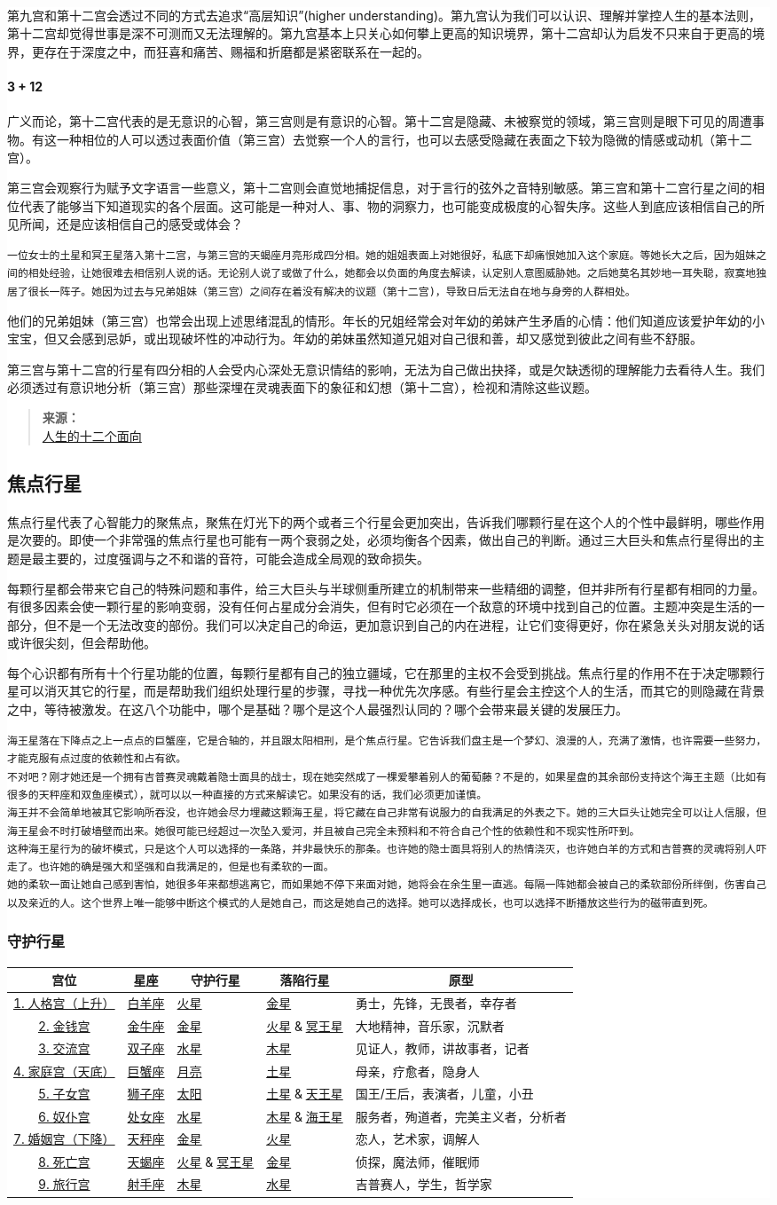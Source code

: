 第九宫和第十二宫会透过不同的方式去追求“高层知识”(higher understanding)。第九宫认为我们可以认识、理解并掌控人生的基本法则，第十二宫却觉得世事是深不可测而又无法理解的。第九宫基本上只关心如何攀上更高的知识境界，第十二宫却认为启发不只来自于更高的境界，更存在于深度之中，而狂喜和痛苦、赐福和折磨都是紧密联系在一起的。

#### 3 + 12

广义而论，第十二宫代表的是无意识的心智，第三宫则是有意识的心智。第十二宫是隐藏、未被察觉的领域，第三宫则是眼下可见的周遭事物。有这一种相位的人可以透过表面价值（第三宫）去觉察一个人的言行，也可以去感受隐藏在表面之下较为隐微的情感或动机（第十二宫）。

第三宫会观察行为赋予文字语言一些意义，第十二宫则会直觉地捕捉信息，对于言行的弦外之音特别敏感。第三宫和第十二宫行星之间的相位代表了能够当下知道现实的各个层面。这可能是一种对人、事、物的洞察力，也可能变成极度的心智失序。这些人到底应该相信自己的所见所闻，还是应该相信自己的感受或体会？

```
一位女士的土星和冥王星落入第十二宫，与第三宫的天蝎座月亮形成四分相。她的姐姐表面上对她很好，私底下却痛恨她加入这个家庭。等她长大之后，因为姐妹之间的相处经验，让她很难去相信别人说的话。无论别人说了或做了什么，她都会以负面的角度去解读，认定别人意图威胁她。之后她莫名其妙地一耳失聪，寂寞地独居了很长一阵子。她因为过去与兄弟姐妹（第三宫）之间存在着没有解决的议题（第十二宫)，导致日后无法自在地与身旁的人群相处。
```

他们的兄弟姐妹（第三宫）也常会出现上述思绪混乱的情形。年长的兄姐经常会对年幼的弟妹产生矛盾的心情：他们知道应该爱护年幼的小宝宝，但又会感到忌妒，或出现破坏性的冲动行为。年幼的弟妹虽然知道兄姐对自己很和善，却又感觉到彼此之间有些不舒服。

第三宫与第十二宫的行星有四分相的人会受内心深处无意识情结的影响，无法为自己做出抉择，或是欠缺透彻的理解能力去看待人生。我们必须透过有意识地分析（第三宫）那些深埋在灵魂表面下的象征和幻想（第十二宫），检视和清除这些议题。

>**来源：**  
>[人生的十二个面向](读书/神秘/人生的十二个面向.md?id=人生的十二个面向)

## 焦点行星

焦点行星代表了心智能力的聚焦点，聚焦在灯光下的两个或者三个行星会更加突出，告诉我们哪颗行星在这个人的个性中最鲜明，哪些作用是次要的。即使一个非常强的焦点行星也可能有一两个衰弱之处，必须均衡各个因素，做出自己的判断。通过三大巨头和焦点行星得出的主题是最主要的，过度强调与之不和谐的音符，可能会造成全局观的致命损失。

每颗行星都会带来它自己的特殊问题和事件，给三大巨头与半球侧重所建立的机制带来一些精细的调整，但并非所有行星都有相同的力量。有很多因素会使一颗行星的影响变弱，没有任何占星成分会消失，但有时它必须在一个敌意的环境中找到自己的位置。主题冲突是生活的一部分，但不是一个无法改变的部份。我们可以决定自己的命运，更加意识到自己的内在进程，让它们变得更好，你在紧急关头对朋友说的话或许很尖刻，但会帮助他。

每个心识都有所有十个行星功能的位置，每颗行星都有自己的独立疆域，它在那里的主权不会受到挑战。焦点行星的作用不在于决定哪颗行星可以消灭其它的行星，而是帮助我们组织处理行星的步骤，寻找一种优先次序感。有些行星会主控这个人的生活，而其它的则隐藏在背景之中，等待被激发。在这八个功能中，哪个是基础？哪个是这个人最强烈认同的？哪个会带来最关键的发展压力。

```
海王星落在下降点之上一点点的巨蟹座，它是合轴的，并且跟太阳相刑，是个焦点行星。它告诉我们盘主是一个梦幻、浪漫的人，充满了激情，也许需要一些努力，才能克服有点过度的依赖性和占有欲。
不对吧？刚才她还是一个拥有吉普赛灵魂戴着隐士面具的战士，现在她突然成了一棵爱攀着别人的葡萄藤？不是的，如果星盘的其余部份支持这个海王主题（比如有很多的天秤座和双鱼座模式），就可以以一种直接的方式来解读它。如果没有的话，我们必须更加谨慎。
海王并不会简单地被其它影响所吞没，也许她会尽力埋藏这颗海王星，将它藏在自己非常有说服力的自我满足的外表之下。她的三大巨头让她完全可以让人信服，但海王星会不时打破墙壁而出来。她很可能已经超过一次坠入爱河，并且被自己完全未预料和不符合自己个性的依赖性和不现实性所吓到。
这种海王星行为的破坏模式，只是这个人可以选择的一条路，并非最快乐的那条。也许她的隐士面具将别人的热情浇灭，也许她白羊的方式和吉普赛的灵魂将别人吓走了。也许她的确是强大和坚强和自我满足的，但是也有柔软的一面。
她的柔软一面让她自己感到害怕，她很多年来都想逃离它，而如果她不停下来面对她，她将会在余生里一直逃。每隔一阵她都会被自己的柔软部份所绊倒，伤害自己以及亲近的人。这个世界上唯一能够中断这个模式的人是她自己，而这是她自己的选择。她可以选择成长，也可以选择不断播放这些行为的磁带直到死。
```

### 守护行星

| 宫位 |星座| 守护行星 | 落陷行星 |原型 | 
|:--------------:|:------:| ------------- | ------------- | --- |
| [1. 人格宫（上升）](手册/占星/宫位.md?id=_1-自我-人格宫上升) | [白羊座](手册/占星/行星+星座.md?id=白羊座) | [火星](手册/占星/行星+星座.md?id=火星-战斗)| [金星](手册/占星/行星+星座.md?id=金星-魅力)|勇士，先锋，无畏者，幸存者 |
| [2. 金钱宫](手册/占星/宫位.md?id=_2-自尊-金钱宫) | [金牛座](手册/占星/行星+星座.md?id=金牛座) | [金星](手册/占星/行星+星座.md?id=金星-魅力)| [火星](手册/占星/行星+星座.md?id=火星-战斗) & [冥王星](手册/占星/行星+星座.md?id=冥王星-史诗) | 大地精神，音乐家，沉默者|
| [3. 交流宫](手册/占星/宫位.md?id=_3-心智-交流宫) | [双子座](手册/占星/行星+星座.md?id=双子座) | [水星](手册/占星/行星+星座.md?id=水星-思维)| [木星](手册/占星/行星+星座.md?id=木星-乐观)| 见证人，教师，讲故事者，记者|
| [4. 家庭宫（天底）](手册/占星/宫位.md?id=_4-灵魂-家庭宫天底) | [巨蟹座](手册/占星/行星+星座.md?id=巨蟹座) | [月亮](手册/占星/行星+星座.md?id=月亮-感情) | [土星](手册/占星/行星+星座.md?id=土星-天命) |母亲，疗愈者，隐身人 |
| [5. 子女宫](手册/占星/宫位.md?id=_5-创意-子女宫) | [狮子座](手册/占星/行星+星座.md?id=狮子座) | [太阳](手册/占星/行星+星座.md?id=太阳-个性)| [土星](手册/占星/行星+星座.md?id=土星-天命) & [天王星](手册/占星/行星+星座.md?id=天王星-变革) |国王/王后，表演者，儿童，小丑 |
| [6. 奴仆宫](手册/占星/宫位.md?id=_6-技能-奴仆宫) | [处女座](手册/占星/行星+星座.md?id=处女座) | [水星](手册/占星/行星+星座.md?id=水星-思维)| [木星](手册/占星/行星+星座.md?id=木星-乐观) & [海王星](手册/占星/行星+星座.md?id=海王星-灵性) | 服务者，殉道者，完美主义者，分析者|
| [7. 婚姻宫（下降）](手册/占星/宫位.md?id=_7-共情-婚姻宫下降) | [天秤座](手册/占星/行星+星座.md?id=天秤座) | [金星](手册/占星/行星+星座.md?id=金星-魅力)| [火星](手册/占星/行星+星座.md?id=火星-战斗)| 恋人，艺术家，调解人 |
| [8. 死亡宫](手册/占星/宫位.md?id=_8-天性-死亡宫) | [天蝎座](手册/占星/行星+星座.md?id=天蝎座) | [火星](手册/占星/行星+星座.md?id=火星-战斗) & [冥王星](手册/占星/行星+星座.md?id=冥王星-史诗) | [金星](手册/占星/行星+星座.md?id=金星-魅力)| 侦探，魔法师，催眠师|
| [9. 旅行宫](手册/占星/宫位.md?id=_9-观念-旅行宫) | [射手座](手册/占星/行星+星座.md?id=射手座) | [木星](手册/占星/行星+星座.md?id=木星-乐观)| [水星](手册/占星/行星+星座.md?id=水星-思维)| 吉普赛人，学生，哲学家|